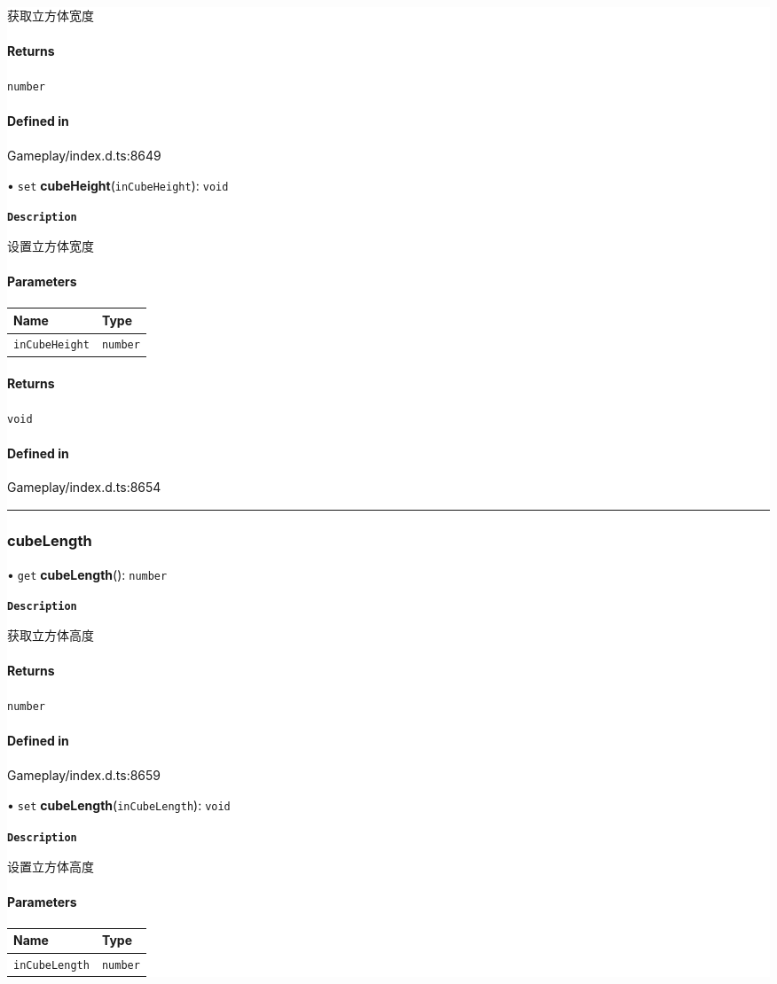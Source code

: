 获取立方体宽度

#### Returns

`number`

#### Defined in

Gameplay/index.d.ts:8649

• `set` **cubeHeight**(`inCubeHeight`): `void`

**`Description`**

设置立方体宽度

#### Parameters

| Name           | Type     |
| :------------- | :------- |
| `inCubeHeight` | `number` |

#### Returns

`void`

#### Defined in

Gameplay/index.d.ts:8654

---

### cubeLength

• `get` **cubeLength**(): `number`

**`Description`**

获取立方体高度

#### Returns

`number`

#### Defined in

Gameplay/index.d.ts:8659

• `set` **cubeLength**(`inCubeLength`): `void`

**`Description`**

设置立方体高度

#### Parameters

| Name           | Type     |
| :------------- | :------- |
| `inCubeLength` | `number` |
